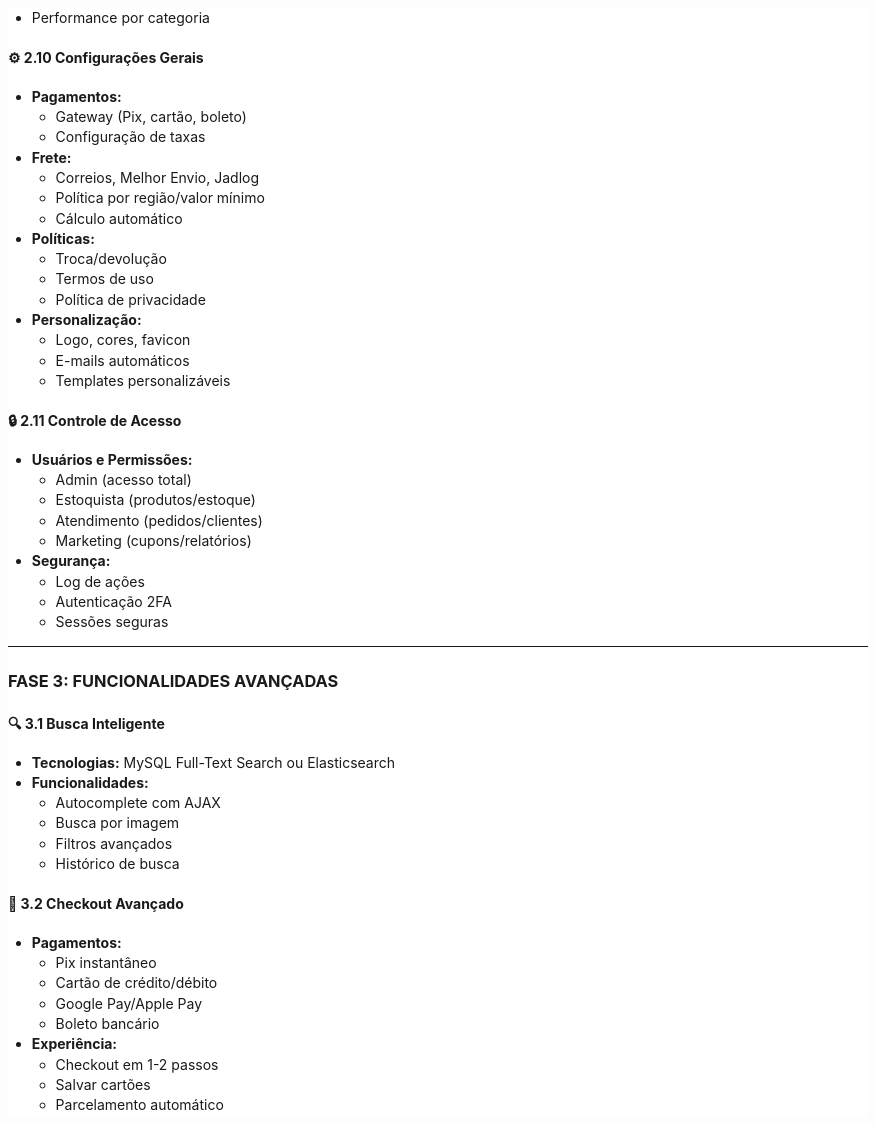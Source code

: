   - Performance por categoria

#### **⚙️ 2.10 Configurações Gerais**
- **Pagamentos:**
  - Gateway (Pix, cartão, boleto)
  - Configuração de taxas
- **Frete:**
  - Correios, Melhor Envio, Jadlog
  - Política por região/valor mínimo
  - Cálculo automático
- **Políticas:**
  - Troca/devolução
  - Termos de uso
  - Política de privacidade
- **Personalização:**
  - Logo, cores, favicon
  - E-mails automáticos
  - Templates personalizáveis

#### **🔒 2.11 Controle de Acesso**
- **Usuários e Permissões:**
  - Admin (acesso total)
  - Estoquista (produtos/estoque)
  - Atendimento (pedidos/clientes)
  - Marketing (cupons/relatórios)
- **Segurança:**
  - Log de ações
  - Autenticação 2FA
  - Sessões seguras

---

### **FASE 3: FUNCIONALIDADES AVANÇADAS**

#### **🔍 3.1 Busca Inteligente**
- **Tecnologias:** MySQL Full-Text Search ou Elasticsearch
- **Funcionalidades:**
  - Autocomplete com AJAX
  - Busca por imagem
  - Filtros avançados
  - Histórico de busca

#### **📱 3.2 Checkout Avançado**
- **Pagamentos:**
  - Pix instantâneo
  - Cartão de crédito/débito
  - Google Pay/Apple Pay
  - Boleto bancário
- **Experiência:**
  - Checkout em 1-2 passos
  - Salvar cartões
  - Parcelamento automático
